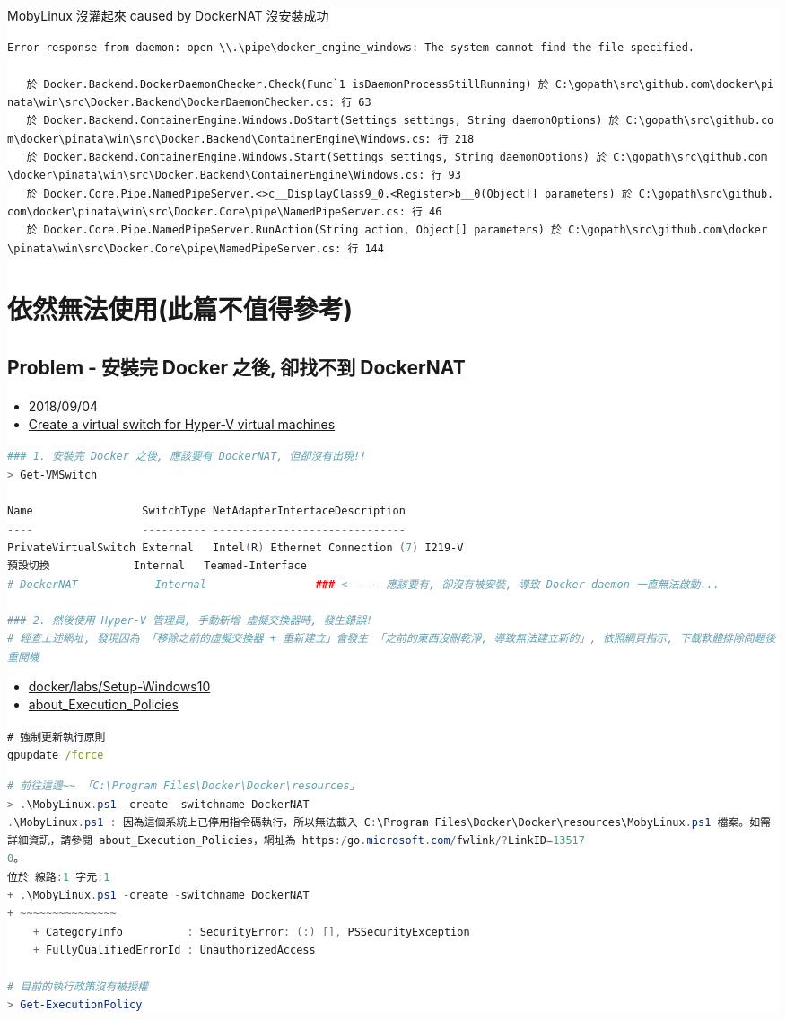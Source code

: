 MobyLinux 沒灌起來 caused by DockerNAT 沒安裝成功

```
Error response from daemon: open \\.\pipe\docker_engine_windows: The system cannot find the file specified.

   於 Docker.Backend.DockerDaemonChecker.Check(Func`1 isDaemonProcessStillRunning) 於 C:\gopath\src\github.com\docker\pinata\win\src\Docker.Backend\DockerDaemonChecker.cs: 行 63
   於 Docker.Backend.ContainerEngine.Windows.DoStart(Settings settings, String daemonOptions) 於 C:\gopath\src\github.com\docker\pinata\win\src\Docker.Backend\ContainerEngine\Windows.cs: 行 218
   於 Docker.Backend.ContainerEngine.Windows.Start(Settings settings, String daemonOptions) 於 C:\gopath\src\github.com\docker\pinata\win\src\Docker.Backend\ContainerEngine\Windows.cs: 行 93
   於 Docker.Core.Pipe.NamedPipeServer.<>c__DisplayClass9_0.<Register>b__0(Object[] parameters) 於 C:\gopath\src\github.com\docker\pinata\win\src\Docker.Core\pipe\NamedPipeServer.cs: 行 46
   於 Docker.Core.Pipe.NamedPipeServer.RunAction(String action, Object[] parameters) 於 C:\gopath\src\github.com\docker\pinata\win\src\Docker.Core\pipe\NamedPipeServer.cs: 行 144
```



# 依然無法使用(此篇不值得參考)

## Problem - 安裝完 Docker 之後, 卻找不到 DockerNAT

- 2018/09/04
- [Create a virtual switch for Hyper-V virtual machines](https://docs.microsoft.com/zh-tw/windows-server/virtualization/hyper-v/get-started/create-a-virtual-switch-for-hyper-v-virtual-machines)

```powershell
### 1. 安裝完 Docker 之後, 應該要有 DockerNAT, 但卻沒有出現!!
> Get-VMSwitch

Name                 SwitchType NetAdapterInterfaceDescription
----                 ---------- ------------------------------
PrivateVirtualSwitch External   Intel(R) Ethernet Connection (7) I219-V
預設切換             Internal   Teamed-Interface
# DockerNAT            Internal                 ### <----- 應該要有, 卻沒有被安裝, 導致 Docker daemon 一直無法啟動...

### 2. 然後使用 Hyper-V 管理員, 手動新增 虛擬交換器時, 發生錯誤!
# 經查上述網址, 發現因為 「移除之前的虛擬交換器 + 重新建立」會發生 「之前的東西沒刪乾淨, 導致無法建立新的」, 依照網頁指示, 下載軟體排除問題後重開機
```



- [docker/labs/Setup-Windows10](https://github.com/docker/labs/blob/master/windows/windows-containers/Setup-Win10.md)
- [about_Execution_Policies](https://technet.microsoft.com/zh-TW/library/hh847748.aspx)


```cmd
# 強制更新執行原則
gpupdate /force
```


```powershell
# 前往這邊~~ 「C:\Program Files\Docker\Docker\resources」
> .\MobyLinux.ps1 -create -switchname DockerNAT
.\MobyLinux.ps1 : 因為這個系統上已停用指令碼執行，所以無法載入 C:\Program Files\Docker\Docker\resources\MobyLinux.ps1 檔案。如需詳細資訊，請參閱 about_Execution_Policies，網址為 https:/go.microsoft.com/fwlink/?LinkID=13517
0。
位於 線路:1 字元:1
+ .\MobyLinux.ps1 -create -switchname DockerNAT
+ ~~~~~~~~~~~~~~~
    + CategoryInfo          : SecurityError: (:) [], PSSecurityException
    + FullyQualifiedErrorId : UnauthorizedAccess

# 目前的執行政策沒有被授權
> Get-ExecutionPolicy
```